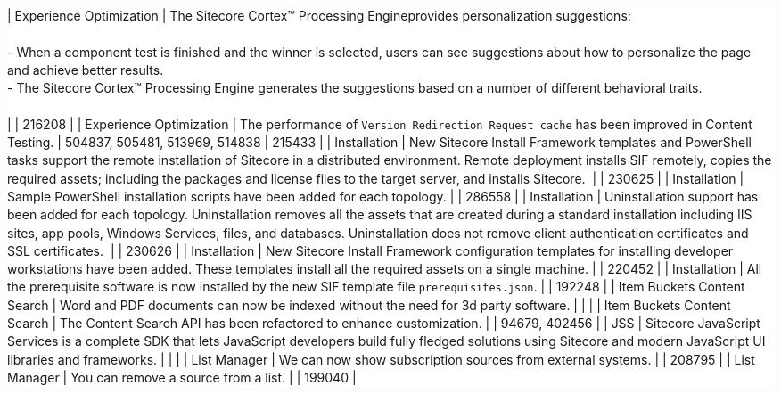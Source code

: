 | Experience Optimization     | ​​The Sitecore Cortex™ Processing Engine​ provides personalization suggestions:<br /><br />- When a component test is finished and the winner is selected, users can see suggestions about how to personalize the page and achieve better results.<br />- The Sitecore Cortex™ Processing Engine generates the suggestions based on a number of different behavioral traits.<br /><br /> |                                | 216208         |
| Experience Optimization     | The performance of `Version Redirection Request cache` has been improved​ in Content Testing.                                                                                                                                                                                                                                                                                              | 504837, 505481, 513969, 514838 | 215433         |
| Installation                | New Sitecore Install Framework templates and PowerShell tasks support the remote installation of Sitecore in a distributed environment. Remote deployment installs SIF remotely, copies the required assets; including the packages and license files to the target server, and installs Sitecore.​​​​ ​                                                                                   |                                | 230625         |
| Installation                | ​Sample PowerShell installation scripts have been added for each topology.                                                                                                                                                                                                                                                                                                                 |                                | 286558         |
| Installation                | Uninstallation support has been added for each topology. Uninstallation removes all the assets that are created during a standard installation including IIS sites, app pools, Windows Services, files, and databases. Uninstallation does ​​not remove client authentication certificates and SSL certificates. ​​​                                                                       |                                | 230626         |
| Installation                | ​New Sitecore Install Framework configuration templates for installing developer workstations have been added. These templates install all the required assets on a single machine.​​​                                                                                                                                                                                                     |                                | 220452         |
| Installation                | ​All the prerequisite software is now installed by the new SIF template file `prerequisites.json`.                                                                                                                                                                                                                                                                                         |                                | 192248         |
| Item Buckets Content Search | ​Word and PDF documents can now be indexed without the need for 3d party software.​                                                                                                                                                                                                                                                                                                        |                                |                |
| Item Buckets Content Search | ​The Content Search API has been refactored to enhance customization.​                                                                                                                                                                                                                                                                                                                     |                                | 94679, 402456  |
| JSS                         | Sitecore JavaScript Services is a complete SDK that lets JavaScript developers build fully fledged solutions using Sitecore and modern JavaScript UI libraries and frameworks.​                                                                                                                                                                                                            |                                |                |
| List Manager                | ​We can now show subscription sources from external systems​​.                                                                                                                                                                                                                                                                                                                             |                                | 208795         |
| List Manager                | ​​You can remove a source from a list.                                                                                                                                                                                                                                                                                                                                                     |                                | 199040         |